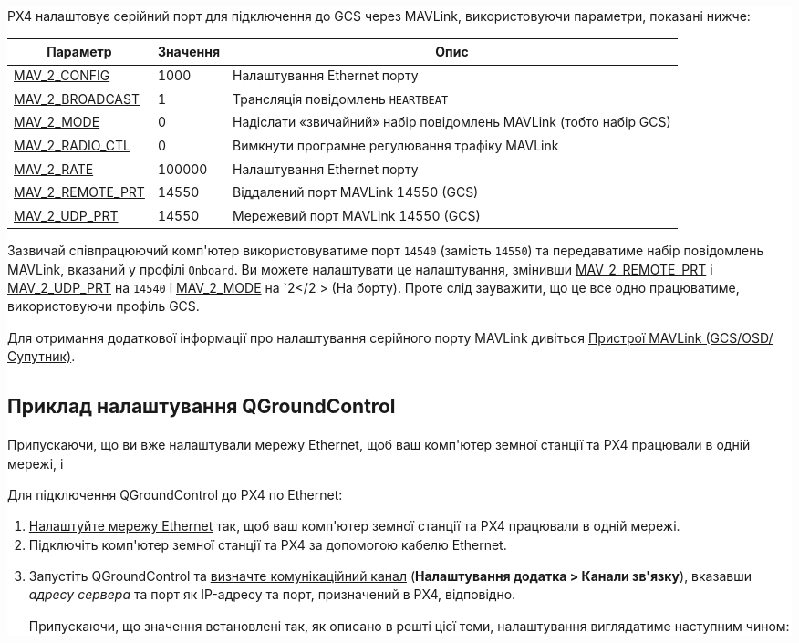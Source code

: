PX4 налаштовує серійний порт для підключення до GCS через MAVLink, використовуючи параметри, показані нижче:

| Параметр                                                                         | Значення | Опис                                                              |
| -------------------------------------------------------------------------------- | -------- | ----------------------------------------------------------------- |
| [MAV_2_CONFIG](../advanced_config/parameter_reference.md#MAV_2_CONFIG)         | 1000     | Налаштування Ethernet порту                                       |
| [MAV_2_BROADCAST](../advanced_config/parameter_reference.md#MAV_2_BROADCAST)   | 1        | Трансляція повідомлень `HEARTBEAT`                                |
| [MAV_2_MODE](../advanced_config/parameter_reference.md#MAV_2_MODE)             | 0        | Надіслати «звичайний» набір повідомлень MAVLink (тобто набір GCS) |
| [MAV_2_RADIO_CTL](../advanced_config/parameter_reference.md#MAV_2_RADIO_CTL)   | 0        | Вимкнути програмне регулювання трафіку MAVLink                    |
| [MAV_2_RATE](../advanced_config/parameter_reference.md#MAV_2_RATE)             | 100000   | Налаштування Ethernet порту                                       |
| [MAV_2_REMOTE_PRT](../advanced_config/parameter_reference.md#MAV_2_REMOTE_PRT) | 14550    | Віддалений порт MAVLink 14550 (GCS)                               |
| [MAV_2_UDP_PRT](../advanced_config/parameter_reference.md#MAV_2_UDP_PRT)       | 14550    | Мережевий порт MAVLink 14550 (GCS)                                |

Зазвичай співпрацюючий комп'ютер використовуватиме порт `14540` (замість `14550`) та передаватиме набір повідомлень MAVLink, вказаний у профілі `Onboard`. Ви можете налаштувати це налаштування, змінивши [MAV_2_REMOTE_PRT](../advanced_config/parameter_reference.md#MAV_2_REMOTE_PRT) і [MAV_2_UDP_PRT](../advanced_config/parameter_reference.md#MAV_2_UDP_PRT) на `14540` і [MAV_2_MODE](../advanced_config/parameter_reference.md#MAV_2_MODE) на `2</2 > (На борту).
Проте слід зауважити, що це все одно працюватиме, використовуючи профіль GCS.</p>

<p spaces-before="0">Для отримання додаткової інформації про налаштування серійного порту MAVLink дивіться <a href="../peripherals/mavlink_peripherals.md">Пристрої MAVLink (GCS/OSD/Супутник)</a>.</p>

<h2 spaces-before="0">Приклад налаштування QGroundControl</h2>

<p spaces-before="0">
Припускаючи, що ви вже налаштували <a href="#setting-up-the-ethernet-network">мережу Ethernet</a>, щоб ваш комп'ютер земної станції та PX4 працювали в одній мережі, і</p>

<p spaces-before="0">Для підключення QGroundControl до PX4 по Ethernet:</p>

<ol start="1">
<li><a href="#setting-up-the-ethernet-network">Налаштуйте мережу Ethernet</a>  так, щоб ваш комп'ютер земної станції та PX4 працювали в одній мережі.</li>
<li>Підключіть комп'ютер земної станції та PX4 за допомогою кабелю Ethernet.</li>
<li><p spaces-before="0">Запустіть QGroundControl та <a href="https://docs.qgroundcontrol.com/master/en/SettingsView/SettingsView.html">визначте комунікаційний канал</a> (<strong x-id="1">Налаштування додатка &#062; Канали зв'язку</strong>), вказавши <em x-id="4">адресу сервера</em> та порт як IP-адресу та порт, призначений в PX4, відповідно.</p>

<p spaces-before="3">Припускаючи, що значення встановлені так, як описано в решті цієї теми, налаштування виглядатиме наступним чином:</p>
